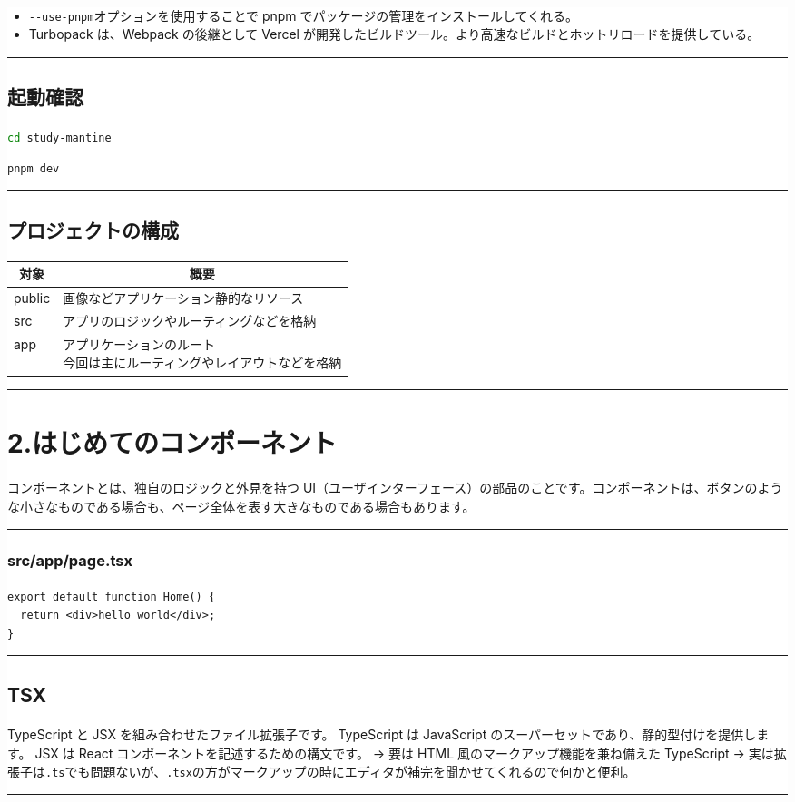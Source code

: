 - `--use-pnpm`オプションを使用することで pnpm でパッケージの管理をインストールしてくれる。
- Turbopack は、Webpack の後継として Vercel が開発したビルドツール。より高速なビルドとホットリロードを提供している。

---

## 起動確認

```sh
cd study-mantine
```

```sh
pnpm dev
```

---

## プロジェクトの構成

| 対象   | 概要                                                                      |
| ------ | ------------------------------------------------------------------------- |
| public | 画像などアプリケーション静的なリソース                                    |
| src    | アプリのロジックやルーティングなどを格納                                  |
| app    | アプリケーションのルート<br/>今回は主にルーティングやレイアウトなどを格納 |

---

# 2.はじめてのコンポーネント

コンポーネントとは、独自のロジックと外見を持つ UI（ユーザインターフェース）の部品のことです。コンポーネントは、ボタンのような小さなものである場合も、ページ全体を表す大きなものである場合もあります。

---

### src/app/page.tsx

```tsx
export default function Home() {
  return <div>hello world</div>;
}
```

---

## TSX

TypeScript と JSX を組み合わせたファイル拡張子です。
TypeScript は JavaScript のスーパーセットであり、静的型付けを提供します。
JSX は React コンポーネントを記述するための構文です。
→ 要は HTML 風のマークアップ機能を兼ね備えた TypeScript
→ 実は拡張子は`.ts`でも問題ないが、`.tsx`の方がマークアップの時にエディタが補完を聞かせてくれるので何かと便利。

---